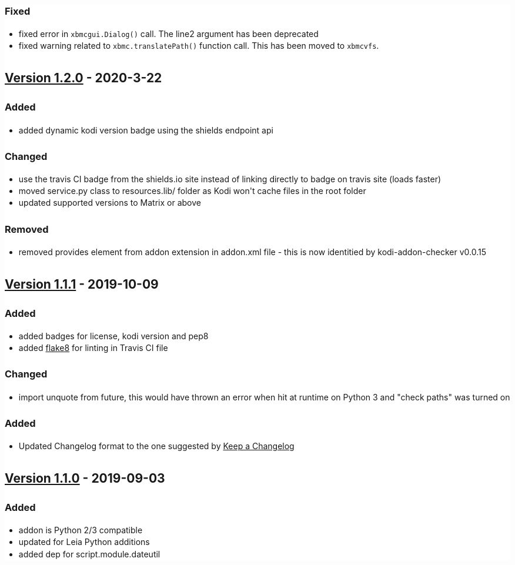 ### Fixed

- fixed error in ```xbmcgui.Dialog()``` call. The line2 argument has been deprecated
- fixed warning related to ```xbmc.translatePath()``` function call. This has been moved to ```xbmcvfs```.

## [Version 1.2.0](https://github.com/robweber/xbmclibraryautoupdate/compare/leia-1.1.1...robweber:matrix-1.2.0) - 2020-3-22

### Added

- added dynamic kodi version badge using the shields endpoint api

### Changed

- use the travis CI badge from the shields.io site instead of linking directly to badge on travis site (loads faster)
- moved service.py class to resources.lib/ folder as Kodi won't cache files in the root folder
- updated supported versions to Matrix or above

### Removed

- removed provides element from addon extension in addon.xml file - this is now identitied by kodi-addon-checker v0.0.15

## [Version 1.1.1](https://github.com/robweber/xbmclibraryautoupdate/compare/leia-1.1.0...robweber:leia-1.1.1) - 2019-10-09

### Added

- added badges for license, kodi version and pep8
- added [flake8](https://github.com/pycqa/flake8/) for linting in Travis CI file

### Changed

- import unquote from future, this would have thrown an error when hit at runtime on Python 3 and "check paths" was turned on

### Added

- Updated Changelog format to the one suggested by [Keep a Changelog](https://keepachangelog.com/en/1.0.0/)

## [Version 1.1.0](https://github.com/robweber/xbmclibraryautoupdate/compare/krypton-1.0.4...robweber:leia-1.1.0) - 2019-09-03

### Added
- addon is Python 2/3 compatible
- updated for Leia Python additions
- added dep for script.module.dateutil

